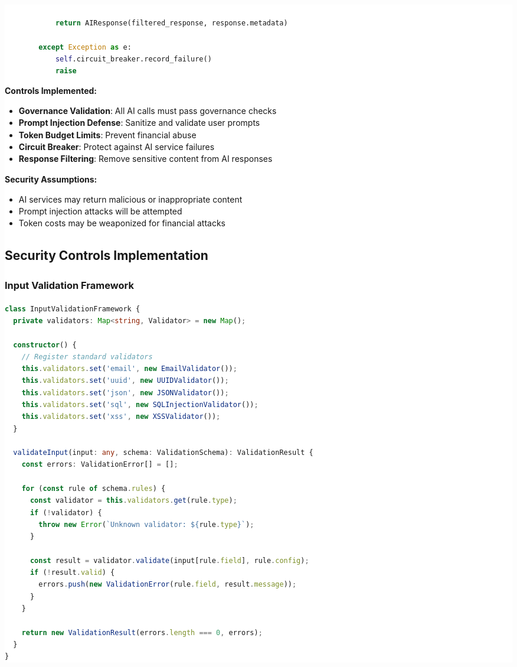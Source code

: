 ```python
            
            return AIResponse(filtered_response, response.metadata)
            
        except Exception as e:
            self.circuit_breaker.record_failure()
            raise
```

**Controls Implemented:**
- **Governance Validation**: All AI calls must pass governance checks
- **Prompt Injection Defense**: Sanitize and validate user prompts
- **Token Budget Limits**: Prevent financial abuse
- **Circuit Breaker**: Protect against AI service failures
- **Response Filtering**: Remove sensitive content from AI responses

**Security Assumptions:**
- AI services may return malicious or inappropriate content
- Prompt injection attacks will be attempted
- Token costs may be weaponized for financial attacks

## Security Controls Implementation

### Input Validation Framework
```typescript
class InputValidationFramework {
  private validators: Map<string, Validator> = new Map();
  
  constructor() {
    // Register standard validators
    this.validators.set('email', new EmailValidator());
    this.validators.set('uuid', new UUIDValidator());  
    this.validators.set('json', new JSONValidator());
    this.validators.set('sql', new SQLInjectionValidator());
    this.validators.set('xss', new XSSValidator());
  }
  
  validateInput(input: any, schema: ValidationSchema): ValidationResult {
    const errors: ValidationError[] = [];
    
    for (const rule of schema.rules) {
      const validator = this.validators.get(rule.type);
      if (!validator) {
        throw new Error(`Unknown validator: ${rule.type}`);
      }
      
      const result = validator.validate(input[rule.field], rule.config);
      if (!result.valid) {
        errors.push(new ValidationError(rule.field, result.message));
      }
    }
    
    return new ValidationResult(errors.length === 0, errors);
  }
}
```
